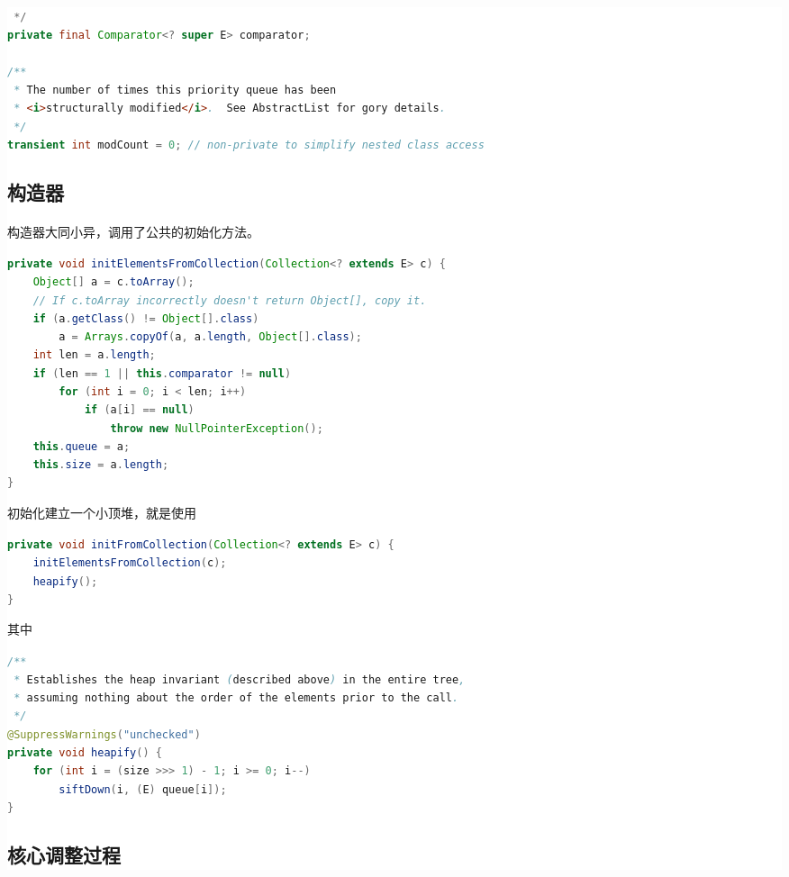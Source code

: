 ```java
 */
private final Comparator<? super E> comparator;

/**
 * The number of times this priority queue has been
 * <i>structurally modified</i>.  See AbstractList for gory details.
 */
transient int modCount = 0; // non-private to simplify nested class access
```

## 构造器

构造器大同小异，调用了公共的初始化方法。

```java
private void initElementsFromCollection(Collection<? extends E> c) {
    Object[] a = c.toArray();
    // If c.toArray incorrectly doesn't return Object[], copy it.
    if (a.getClass() != Object[].class)
        a = Arrays.copyOf(a, a.length, Object[].class);
    int len = a.length;
    if (len == 1 || this.comparator != null)
        for (int i = 0; i < len; i++)
            if (a[i] == null)
                throw new NullPointerException();
    this.queue = a;
    this.size = a.length;
}
```

初始化建立一个小顶堆，就是使用 

```java
private void initFromCollection(Collection<? extends E> c) {
    initElementsFromCollection(c);
    heapify();
}
```

其中 

```java
/**
 * Establishes the heap invariant (described above) in the entire tree,
 * assuming nothing about the order of the elements prior to the call.
 */
@SuppressWarnings("unchecked")
private void heapify() {
    for (int i = (size >>> 1) - 1; i >= 0; i--)
        siftDown(i, (E) queue[i]);
}
```

## 核心调整过程
